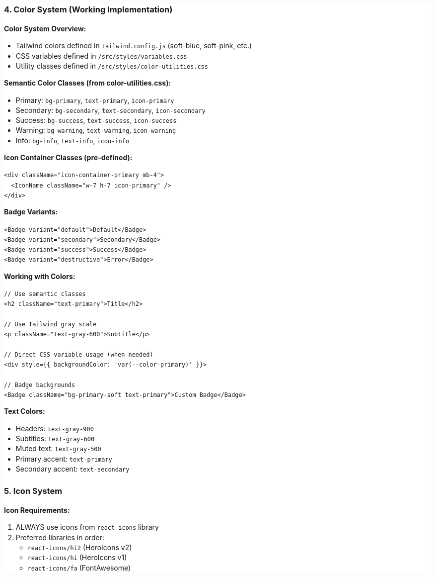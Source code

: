 ### 4. Color System (Working Implementation)

**Color System Overview:**
- Tailwind colors defined in `tailwind.config.js` (soft-blue, soft-pink, etc.)
- CSS variables defined in `/src/styles/variables.css`
- Utility classes defined in `/src/styles/color-utilities.css`

**Semantic Color Classes (from color-utilities.css):**
- Primary: `bg-primary`, `text-primary`, `icon-primary`
- Secondary: `bg-secondary`, `text-secondary`, `icon-secondary`
- Success: `bg-success`, `text-success`, `icon-success`
- Warning: `bg-warning`, `text-warning`, `icon-warning`
- Info: `bg-info`, `text-info`, `icon-info`

**Icon Container Classes (pre-defined):**
```tsx
<div className="icon-container-primary mb-4">
  <IconName className="w-7 h-7 icon-primary" />
</div>
```

**Badge Variants:**
```tsx
<Badge variant="default">Default</Badge>
<Badge variant="secondary">Secondary</Badge>
<Badge variant="success">Success</Badge>
<Badge variant="destructive">Error</Badge>
```

**Working with Colors:**
```tsx
// Use semantic classes
<h2 className="text-primary">Title</h2>

// Use Tailwind gray scale
<p className="text-gray-600">Subtitle</p>

// Direct CSS variable usage (when needed)
<div style={{ backgroundColor: 'var(--color-primary)' }}>

// Badge backgrounds
<Badge className="bg-primary-soft text-primary">Custom Badge</Badge>
```

**Text Colors:**
- Headers: `text-gray-900`
- Subtitles: `text-gray-600`
- Muted text: `text-gray-500`
- Primary accent: `text-primary`
- Secondary accent: `text-secondary`

### 5. Icon System

**Icon Requirements:**
1. ALWAYS use icons from `react-icons` library
2. Preferred libraries in order:
   - `react-icons/hi2` (HeroIcons v2)
   - `react-icons/hi` (HeroIcons v1)
   - `react-icons/fa` (FontAwesome)
